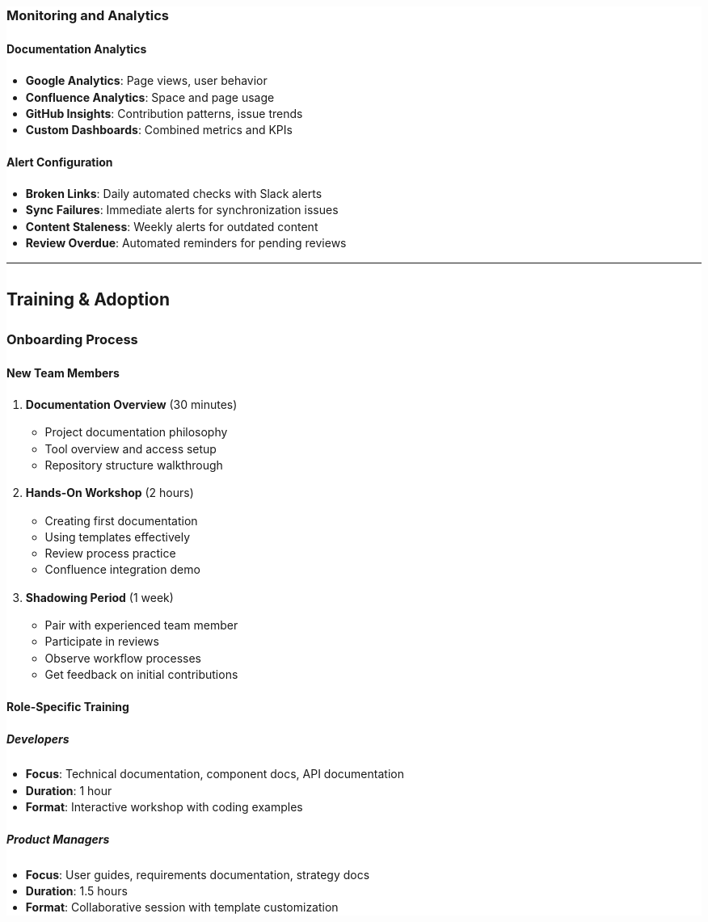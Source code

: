 ```yaml
```

### Monitoring and Analytics

#### Documentation Analytics
- **Google Analytics**: Page views, user behavior
- **Confluence Analytics**: Space and page usage
- **GitHub Insights**: Contribution patterns, issue trends
- **Custom Dashboards**: Combined metrics and KPIs

#### Alert Configuration
- **Broken Links**: Daily automated checks with Slack alerts
- **Sync Failures**: Immediate alerts for synchronization issues
- **Content Staleness**: Weekly alerts for outdated content
- **Review Overdue**: Automated reminders for pending reviews

---

## Training & Adoption

### Onboarding Process

#### New Team Members
1. **Documentation Overview** (30 minutes)
   - Project documentation philosophy
   - Tool overview and access setup
   - Repository structure walkthrough

2. **Hands-On Workshop** (2 hours)
   - Creating first documentation
   - Using templates effectively
   - Review process practice
   - Confluence integration demo

3. **Shadowing Period** (1 week)
   - Pair with experienced team member
   - Participate in reviews
   - Observe workflow processes
   - Get feedback on initial contributions

#### Role-Specific Training

##### Developers
- **Focus**: Technical documentation, component docs, API documentation
- **Duration**: 1 hour
- **Format**: Interactive workshop with coding examples

##### Product Managers
- **Focus**: User guides, requirements documentation, strategy docs
- **Duration**: 1.5 hours  
- **Format**: Collaborative session with template customization
